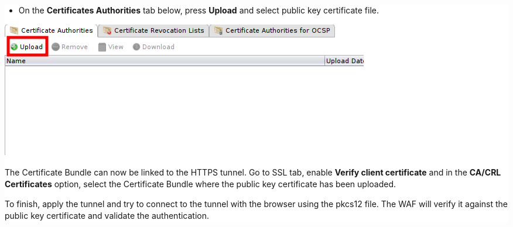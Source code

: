 * On the **Certificates Authorities** tab below, press **Upload** and select public key certificate file.

![](./attachments/upload_certificate.png)

The Certificate Bundle can now be linked to the HTTPS tunnel. Go to SSL tab, enable **Verify client certificate** and in the **CA/CRL Certificates** option, select the Certificate Bundle where the public key certificate has been uploaded.

To finish, apply the tunnel and try to connect to the tunnel with the browser using the pkcs12 file. The WAF will verify it against the public key certificate and validate the authentication.

